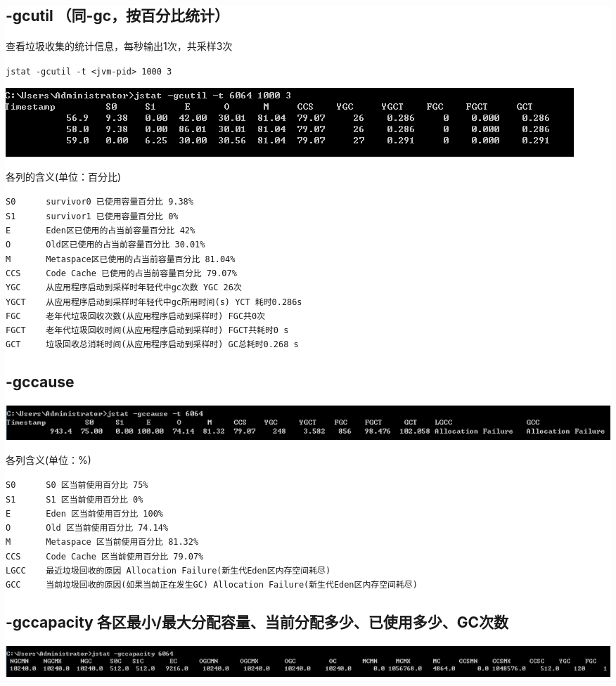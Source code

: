 
## -gcutil <pid>	（同-gc，按百分比统计）
查看垃圾收集的统计信息，每秒输出1次，共采样3次

	jstat -gcutil -t <jvm-pid> 1000 3

![](img/tool-jstat-gcutil.png)

各列的含义(单位：百分比)

	S0		survivor0 已使用容量百分比 9.38%
	S1		survivor1 已使用容量百分比 0%
	E		Eden区已使用的占当前容量百分比 42%
	O		Old区已使用的占当前容量百分比 30.01%
	M		Metaspace区已使用的占当前容量百分比 81.04%
	CCS		Code Cache 已使用的占当前容量百分比 79.07%
	YGC		从应用程序启动到采样时年轻代中gc次数 YGC 26次
	YGCT	从应用程序启动到采样时年轻代中gc所用时间(s) YCT 耗时0.286s
	FGC		老年代垃圾回收次数(从应用程序启动到采样时) FGC共0次 
	FGCT	老年代垃圾回收时间(从应用程序启动到采样时) FGCT共耗时0 s
	GCT		垃圾回收总消耗时间(从应用程序启动到采样时) GC总耗时0.268 s

## -gccause <pid> 


![](img/cmd-jstat-gccause.png)

各列含义(单位：%)

	S0		S0 区当前使用百分比 75%
	S1		S1 区当前使用百分比 0%
	E		Eden 区当前使用百分比 100%
	O		Old 区当前使用百分比 74.14%
	M		Metaspace 区当前使用百分比 81.32%
	CCS		Code Cache 区当前使用百分比 79.07%
	LGCC	最近垃圾回收的原因 Allocation Failure(新生代Eden区内存空间耗尽)
	GCC		当前垃圾回收的原因(如果当前正在发生GC) Allocation Failure(新生代Eden区内存空间耗尽)

## -gccapacity <pid> 各区最小/最大分配容量、当前分配多少、已使用多少、GC次数
![](img/cmd-jstat-gccapacity.png)
